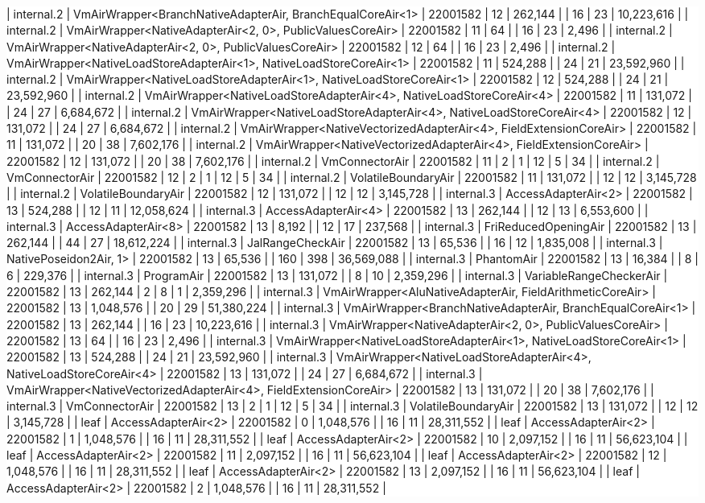 | internal.2 | VmAirWrapper<BranchNativeAdapterAir, BranchEqualCoreAir<1> | 22001582 | 12 | 262,144 |  | 16 | 23 | 10,223,616 | 
| internal.2 | VmAirWrapper<NativeAdapterAir<2, 0>, PublicValuesCoreAir> | 22001582 | 11 | 64 |  | 16 | 23 | 2,496 | 
| internal.2 | VmAirWrapper<NativeAdapterAir<2, 0>, PublicValuesCoreAir> | 22001582 | 12 | 64 |  | 16 | 23 | 2,496 | 
| internal.2 | VmAirWrapper<NativeLoadStoreAdapterAir<1>, NativeLoadStoreCoreAir<1> | 22001582 | 11 | 524,288 |  | 24 | 21 | 23,592,960 | 
| internal.2 | VmAirWrapper<NativeLoadStoreAdapterAir<1>, NativeLoadStoreCoreAir<1> | 22001582 | 12 | 524,288 |  | 24 | 21 | 23,592,960 | 
| internal.2 | VmAirWrapper<NativeLoadStoreAdapterAir<4>, NativeLoadStoreCoreAir<4> | 22001582 | 11 | 131,072 |  | 24 | 27 | 6,684,672 | 
| internal.2 | VmAirWrapper<NativeLoadStoreAdapterAir<4>, NativeLoadStoreCoreAir<4> | 22001582 | 12 | 131,072 |  | 24 | 27 | 6,684,672 | 
| internal.2 | VmAirWrapper<NativeVectorizedAdapterAir<4>, FieldExtensionCoreAir> | 22001582 | 11 | 131,072 |  | 20 | 38 | 7,602,176 | 
| internal.2 | VmAirWrapper<NativeVectorizedAdapterAir<4>, FieldExtensionCoreAir> | 22001582 | 12 | 131,072 |  | 20 | 38 | 7,602,176 | 
| internal.2 | VmConnectorAir | 22001582 | 11 | 2 | 1 | 12 | 5 | 34 | 
| internal.2 | VmConnectorAir | 22001582 | 12 | 2 | 1 | 12 | 5 | 34 | 
| internal.2 | VolatileBoundaryAir | 22001582 | 11 | 131,072 |  | 12 | 12 | 3,145,728 | 
| internal.2 | VolatileBoundaryAir | 22001582 | 12 | 131,072 |  | 12 | 12 | 3,145,728 | 
| internal.3 | AccessAdapterAir<2> | 22001582 | 13 | 524,288 |  | 12 | 11 | 12,058,624 | 
| internal.3 | AccessAdapterAir<4> | 22001582 | 13 | 262,144 |  | 12 | 13 | 6,553,600 | 
| internal.3 | AccessAdapterAir<8> | 22001582 | 13 | 8,192 |  | 12 | 17 | 237,568 | 
| internal.3 | FriReducedOpeningAir | 22001582 | 13 | 262,144 |  | 44 | 27 | 18,612,224 | 
| internal.3 | JalRangeCheckAir | 22001582 | 13 | 65,536 |  | 16 | 12 | 1,835,008 | 
| internal.3 | NativePoseidon2Air<BabyBearParameters>, 1> | 22001582 | 13 | 65,536 |  | 160 | 398 | 36,569,088 | 
| internal.3 | PhantomAir | 22001582 | 13 | 16,384 |  | 8 | 6 | 229,376 | 
| internal.3 | ProgramAir | 22001582 | 13 | 131,072 |  | 8 | 10 | 2,359,296 | 
| internal.3 | VariableRangeCheckerAir | 22001582 | 13 | 262,144 | 2 | 8 | 1 | 2,359,296 | 
| internal.3 | VmAirWrapper<AluNativeAdapterAir, FieldArithmeticCoreAir> | 22001582 | 13 | 1,048,576 |  | 20 | 29 | 51,380,224 | 
| internal.3 | VmAirWrapper<BranchNativeAdapterAir, BranchEqualCoreAir<1> | 22001582 | 13 | 262,144 |  | 16 | 23 | 10,223,616 | 
| internal.3 | VmAirWrapper<NativeAdapterAir<2, 0>, PublicValuesCoreAir> | 22001582 | 13 | 64 |  | 16 | 23 | 2,496 | 
| internal.3 | VmAirWrapper<NativeLoadStoreAdapterAir<1>, NativeLoadStoreCoreAir<1> | 22001582 | 13 | 524,288 |  | 24 | 21 | 23,592,960 | 
| internal.3 | VmAirWrapper<NativeLoadStoreAdapterAir<4>, NativeLoadStoreCoreAir<4> | 22001582 | 13 | 131,072 |  | 24 | 27 | 6,684,672 | 
| internal.3 | VmAirWrapper<NativeVectorizedAdapterAir<4>, FieldExtensionCoreAir> | 22001582 | 13 | 131,072 |  | 20 | 38 | 7,602,176 | 
| internal.3 | VmConnectorAir | 22001582 | 13 | 2 | 1 | 12 | 5 | 34 | 
| internal.3 | VolatileBoundaryAir | 22001582 | 13 | 131,072 |  | 12 | 12 | 3,145,728 | 
| leaf | AccessAdapterAir<2> | 22001582 | 0 | 1,048,576 |  | 16 | 11 | 28,311,552 | 
| leaf | AccessAdapterAir<2> | 22001582 | 1 | 1,048,576 |  | 16 | 11 | 28,311,552 | 
| leaf | AccessAdapterAir<2> | 22001582 | 10 | 2,097,152 |  | 16 | 11 | 56,623,104 | 
| leaf | AccessAdapterAir<2> | 22001582 | 11 | 2,097,152 |  | 16 | 11 | 56,623,104 | 
| leaf | AccessAdapterAir<2> | 22001582 | 12 | 1,048,576 |  | 16 | 11 | 28,311,552 | 
| leaf | AccessAdapterAir<2> | 22001582 | 13 | 2,097,152 |  | 16 | 11 | 56,623,104 | 
| leaf | AccessAdapterAir<2> | 22001582 | 2 | 1,048,576 |  | 16 | 11 | 28,311,552 | 